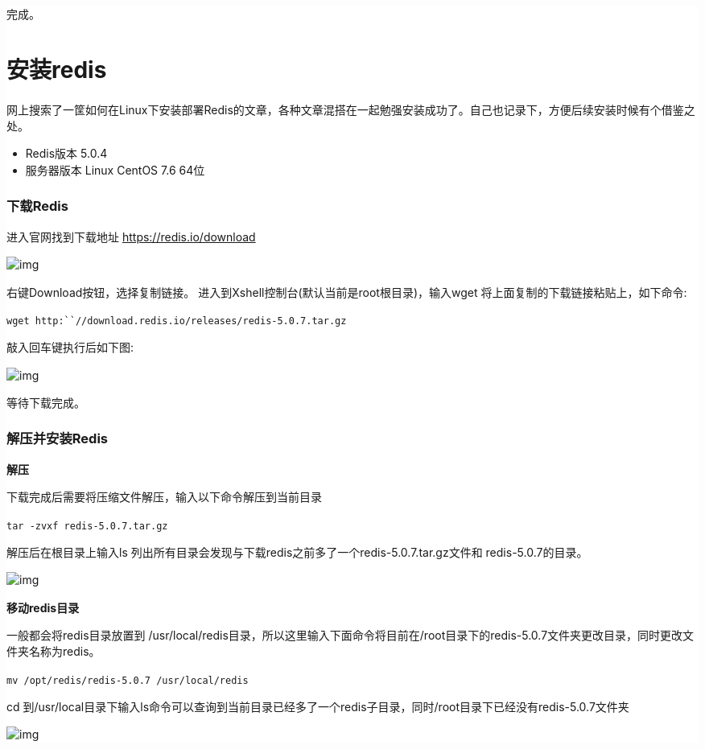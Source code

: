 完成。



# 安装redis





网上搜索了一筐如何在Linux下安装部署Redis的文章，各种文章混搭在一起勉强安装成功了。自己也记录下，方便后续安装时候有个借鉴之处。

- Redis版本 5.0.4
- 服务器版本 Linux CentOS 7.6 64位

### 下载Redis

进入官网找到下载地址 https://redis.io/download

![img](https://img2018.cnblogs.com/i-beta/349354/202002/349354-20200213181030054-1253389575.png)

 

右键Download按钮，选择复制链接。
进入到Xshell控制台(默认当前是root根目录)，输入wget 将上面复制的下载链接粘贴上，如下命令:

```
wget http:``//download.redis.io/releases/redis-5.0.7.tar.gz
```

敲入回车键执行后如下图:

![img](https://img2018.cnblogs.com/i-beta/349354/202002/349354-20200213181111300-1365895938.png)

等待下载完成。

### 解压并安装Redis

 **解压**

下载完成后需要将压缩文件解压，输入以下命令解压到当前目录

```
tar -zvxf redis-5.0.7.tar.gz
```

解压后在根目录上输入ls 列出所有目录会发现与下载redis之前多了一个redis-5.0.7.tar.gz文件和 redis-5.0.7的目录。

![img](https://img2018.cnblogs.com/i-beta/349354/202002/349354-20200213181254662-102495021.png) 

**移动redis目录**

一般都会将redis目录放置到 /usr/local/redis目录，所以这里输入下面命令将目前在/root目录下的redis-5.0.7文件夹更改目录，同时更改文件夹名称为redis。

```
mv /opt/redis/redis-5.0.7 /usr/local/redis
```

cd 到/usr/local目录下输入ls命令可以查询到当前目录已经多了一个redis子目录，同时/root目录下已经没有redis-5.0.7文件夹

![img](https://img2018.cnblogs.com/i-beta/349354/202002/349354-20200213181338879-741133670.png)
